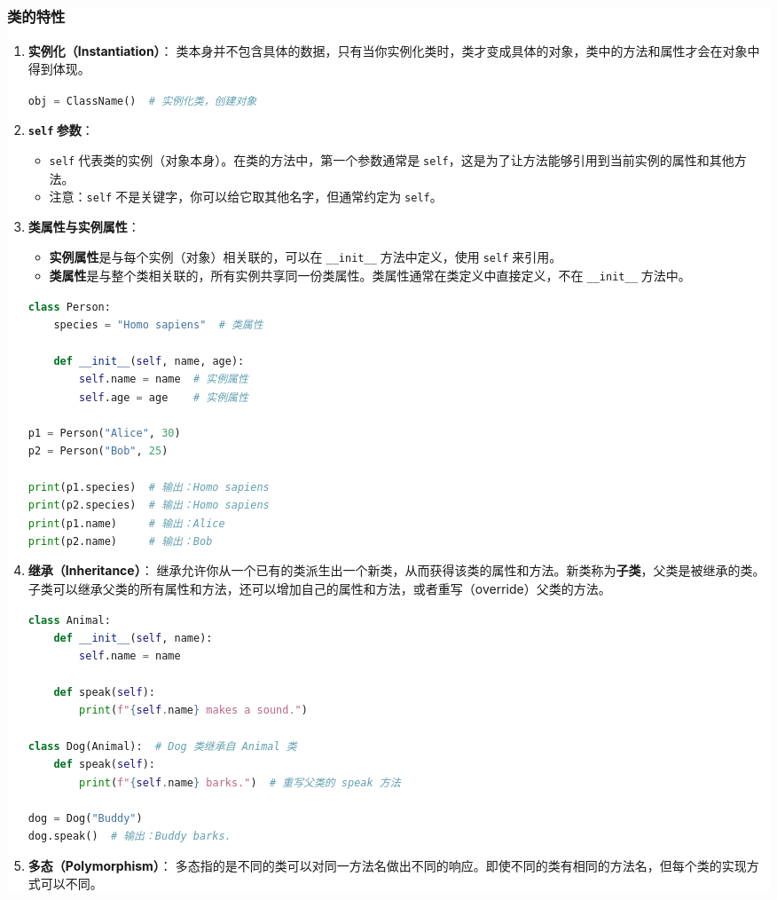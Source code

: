 ### 类的特性

1. **实例化（Instantiation）**：
   类本身并不包含具体的数据，只有当你实例化类时，类才变成具体的对象，类中的方法和属性才会在对象中得到体现。

   ```python
   obj = ClassName()  # 实例化类，创建对象
   ```

2. **`self` 参数**：
   - `self` 代表类的实例（对象本身）。在类的方法中，第一个参数通常是 `self`，这是为了让方法能够引用到当前实例的属性和其他方法。
   - 注意：`self` 不是关键字，你可以给它取其他名字，但通常约定为 `self`。

3. **类属性与实例属性**：
   - **实例属性**是与每个实例（对象）相关联的，可以在 `__init__` 方法中定义，使用 `self` 来引用。
   - **类属性**是与整个类相关联的，所有实例共享同一份类属性。类属性通常在类定义中直接定义，不在 `__init__` 方法中。

   ```python
   class Person:
       species = "Homo sapiens"  # 类属性

       def __init__(self, name, age):
           self.name = name  # 实例属性
           self.age = age    # 实例属性

   p1 = Person("Alice", 30)
   p2 = Person("Bob", 25)

   print(p1.species)  # 输出：Homo sapiens
   print(p2.species)  # 输出：Homo sapiens
   print(p1.name)     # 输出：Alice
   print(p2.name)     # 输出：Bob
   ```

4. **继承（Inheritance）**：
   继承允许你从一个已有的类派生出一个新类，从而获得该类的属性和方法。新类称为**子类**，父类是被继承的类。子类可以继承父类的所有属性和方法，还可以增加自己的属性和方法，或者重写（override）父类的方法。

   ```python
   class Animal:
       def __init__(self, name):
           self.name = name

       def speak(self):
           print(f"{self.name} makes a sound.")

   class Dog(Animal):  # Dog 类继承自 Animal 类
       def speak(self):
           print(f"{self.name} barks.")  # 重写父类的 speak 方法

   dog = Dog("Buddy")
   dog.speak()  # 输出：Buddy barks.
   ```

5. **多态（Polymorphism）**：
   多态指的是不同的类可以对同一方法名做出不同的响应。即使不同的类有相同的方法名，但每个类的实现方式可以不同。
